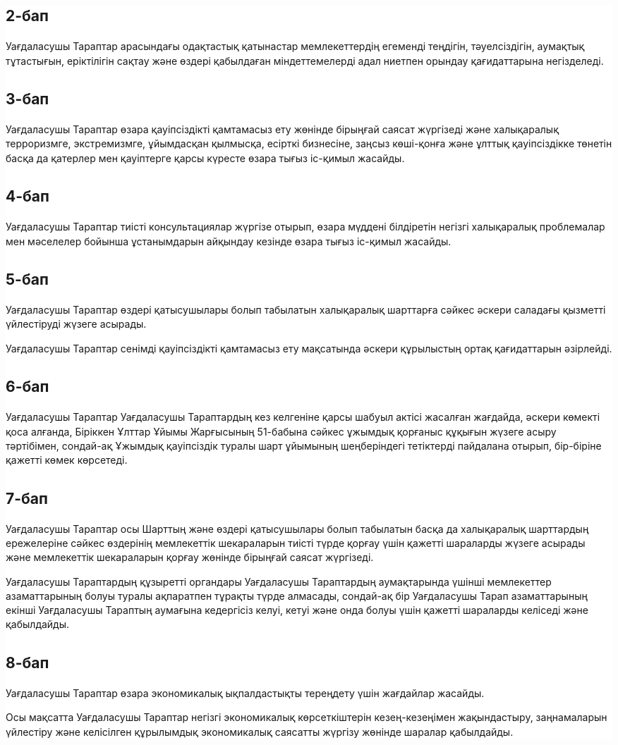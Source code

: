 ## 2-бап

Уағдаласушы Тараптар арасындағы одақтастық қатынастар мемлекеттердiң егемендi теңдiгiн, тәуелсiздiгiн, аумақтық тұтастығын, ерiктiлiгiн сақтау және өздерi қабылдаған мiндеттемелердi адал ниетпен орындау қағидаттарына негiзделедi.

## 3-бап

Уағдаласушы Тараптар өзара қауiпсiздiктi қамтамасыз ету жөнiнде бiрыңғай саясат жүргiзедi және халықаралық терроризмге, экстремизмге, ұйымдасқан қылмысқа, есiрткi бизнесiне, заңсыз көшi-қонға және ұлттық қауiпсiздiкке төнетiн басқа да қатерлер мен қауiптерге қарсы күресте өзара тығыз iс-қимыл жасайды.

## 4-бап

Уағдаласушы Тараптар тиiстi консультациялар жүргiзе отырып, өзара мүдденi бiлдiретiн негiзгi халықаралық проблемалар мен мәселелер бойынша ұстанымдарын айқындау кезiнде өзара тығыз iс-қимыл жасайды.

## 5-бап

Уағдаласушы Тараптар өздерi қатысушылары болып табылатын халықаралық шарттарға сәйкес әскери саладағы қызметтi үйлестiрудi жүзеге асырады.

Уағдаласушы Тараптар сенiмдi қауiпсiздiктi қамтамасыз ету мақсатында әскери құрылыстың ортақ қағидаттарын әзiрлейдi.

## 6-бап

Уағдаласушы Тараптар Уағдаласушы Тараптардың кез келгенiне қарсы шабуыл актiсi жасалған жағдайда, әскери көмектi қоса алғанда, Бiрiккен Ұлттар Ұйымы Жарғысының 51-бабына сәйкес ұжымдық қорғаныс құқығын жүзеге асыру тәртiбiмен, сондай-ақ Ұжымдық қауiпсiздiк туралы шарт ұйымының шеңберiндегi тетiктердi пайдалана отырып, бiр-бiрiне қажеттi көмек көрсетедi.

## 7-бап

Уағдаласушы Тараптар осы Шарттың және өздерi қатысушылары болып табылатын басқа да халықаралық шарттардың ережелерiне сәйкес өздерiнiң мемлекеттiк шекараларын тиiстi түрде қорғау үшiн қажеттi шараларды жүзеге асырады және мемлекеттiк шекараларын қорғау жөнiнде бiрыңғай саясат жүргiзедi.

Уағдаласушы Тараптардың құзыреттi органдары Уағдаласушы Тараптардың аумақтарында үшiншi мемлекеттер азаматтарының болуы туралы ақпаратпен тұрақты түрде алмасады, сондай-ақ бiр Уағдаласушы Тарап азаматтарының екiншi Уағдаласушы Тараптың аумағына кедергiсiз келуi, кетуi және онда болуы үшiн қажеттi шараларды келiседi және қабылдайды.

## 8-бап

Уағдаласушы Тараптар өзара экономикалық ықпалдастықты тереңдету үшiн жағдайлар жасайды.

Осы мақсатта Уағдаласушы Тараптар негiзгi экономикалық көрсеткiштерiн кезең-кезеңiмен жақындастыру, заңнамаларын үйлестiру және келiсiлген құрылымдық экономикалық саясатты жүргiзу жөнiнде шаралар қабылдайды.
